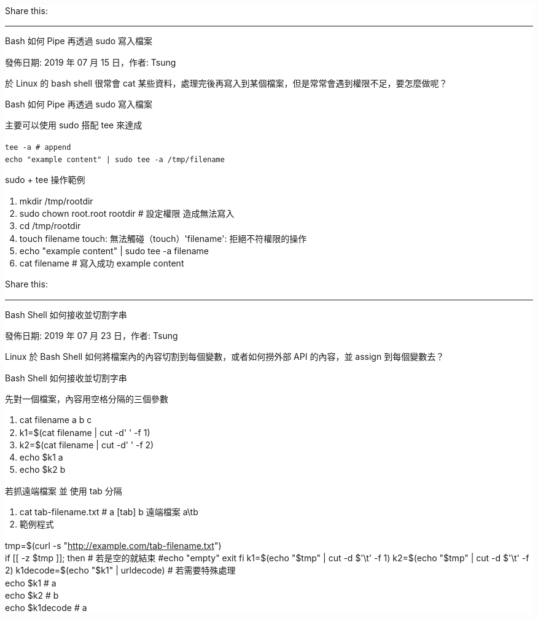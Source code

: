 Share this:


---------------------------------------------

Bash 如何 Pipe 再透過 sudo 寫入檔案

發佈日期: 2019 年 07 月 15 日，作者: Tsung

於 Linux 的 bash shell 很常會 cat 某些資料，處理完後再寫入到某個檔案，但是常常會遇到權限不足，要怎麼做呢？


Bash 如何 Pipe 再透過 sudo 寫入檔案

主要可以使用 sudo 搭配 tee 來達成

	tee -a # append
	echo "example content" | sudo tee -a /tmp/filename

sudo + tee 操作範例

1. mkdir /tmp/rootdir
2. sudo chown root.root rootdir # 設定權限 造成無法寫入
3. cd /tmp/rootdir
4. touch filename
   touch: 無法觸碰（touch）'filename': 拒絕不符權限的操作
5. echo "example content" | sudo tee -a filename
6. cat filename # 寫入成功
   example content

Share this:

---------------------------------------------

Bash Shell 如何接收並切割字串

發佈日期: 2019 年 07 月 23 日，作者: Tsung

Linux 於 Bash Shell 如何將檔案內的內容切割到每個變數，或者如何撈外部 API 的內容，並 assign 到每個變數去？


Bash Shell 如何接收並切割字串

先對一個檔案，內容用空格分隔的三個參數

1. cat filename
	a b c
2. k1=$(cat filename | cut -d' ' -f 1)
3. k2=$(cat filename | cut -d' ' -f 2)
4. echo $k1
   a
5. echo $k2
   b

若抓遠端檔案 並 使用 tab 分隔

1. cat tab-filename.txt # a [tab] b 遠端檔案 a\tb
2. 範例程式

tmp=$(curl -s "http://example.com/tab-filename.txt")                                                                                                                         
if [[ -z $tmp ]]; then # 若是空的就結束                                                                                                                                      
    #echo "empty"                                                                                                                                                            
    exit                                                                                                                                                                     
fi                                                                                                                                                                           
k1=$(echo "$tmp" | cut -d $'\t' -f 1)                                                                                                                                        
k2=$(echo "$tmp" | cut -d $'\t' -f 2)                                                                                                                                        
k1decode=$(echo "$k1" | urldecode) # 若需要特殊處理                                                                                                                          
echo $k1 # a                                                                                                                                                                 
echo $k2 # b                                                                                                                                                                 
echo $k1decode # a     
                                                                                                                                                      